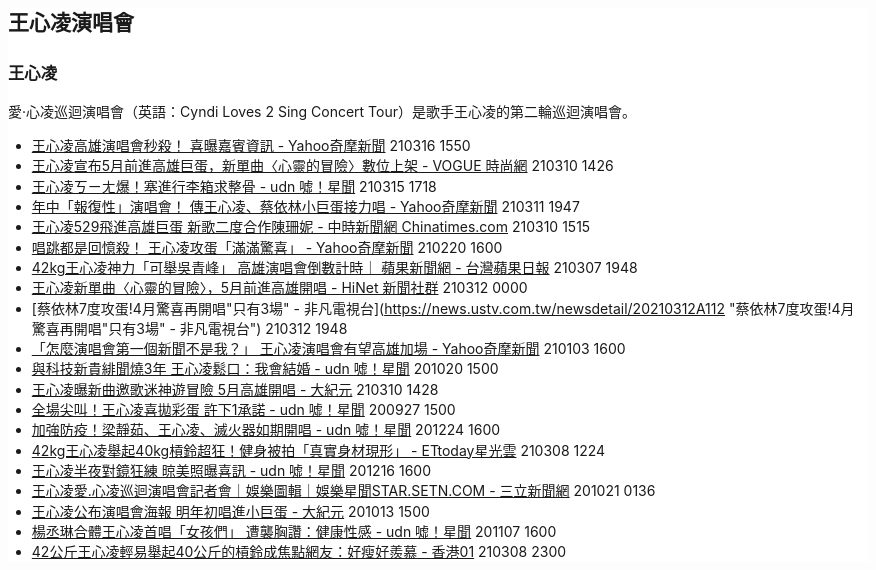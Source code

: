 ## 王心凌演唱會

### 王心凌

愛·心凌巡迴演唱會（英語：Cyndi Loves 2 Sing Concert Tour）是歌手王心凌的第二輪巡迴演唱會。
- [王心凌高雄演唱會秒殺！ 喜曝嘉賓資訊 - Yahoo奇摩新聞](https://tw.news.yahoo.com/%E7%8E%8B%E5%BF%83%E5%87%8C%E9%AB%98%E9%9B%84%E6%BC%94%E5%94%B1%E6%9C%83%E7%A7%92%E6%AE%BA%EF%BC%81-%E5%96%9C%E6%9B%9D%E5%98%89%E8%B3%93%E8%B3%87%E8%A8%8A-075047952.html "王心凌高雄演唱會秒殺！ 喜曝嘉賓資訊 - Yahoo奇摩新聞") 210316 1550
- [王心凌宣布5月前進高雄巨蛋，新單曲〈心靈的冒險〉數位上架 - VOGUE 時尚網](https://www.vogue.com.tw/entertainment/article/cyndi-wang-kaohsiung-concert "王心凌宣布5月前進高雄巨蛋，新單曲〈心靈的冒險〉數位上架 - VOGUE 時尚網") 210310 1426
- [王心凌ㄎㄧㄤ爆！塞進行李箱求整骨 - udn 噓！星聞](https://stars.udn.com/star/story/10092/5319541 "王心凌ㄎㄧㄤ爆！塞進行李箱求整骨 - udn 噓！星聞") 210315 1718
- [年中「報復性」演唱會！ 傳王心凌、蔡依林小巨蛋接力唱 - Yahoo奇摩新聞](https://tw.news.yahoo.com/%E5%B9%B4%E4%B8%AD-%E5%A0%B1%E5%BE%A9%E6%80%A7-%E6%BC%94%E5%94%B1%E6%9C%83-%E5%82%B3%E7%8E%8B%E5%BF%83%E5%87%8C-%E8%94%A1%E4%BE%9D%E6%9E%97%E5%B0%8F%E5%B7%A8%E8%9B%8B%E6%8E%A5%E5%8A%9B%E5%94%B1-114734899.html "年中「報復性」演唱會！ 傳王心凌、蔡依林小巨蛋接力唱 - Yahoo奇摩新聞") 210311 1947
- [王心凌529飛進高雄巨蛋 新歌二度合作陳珊妮 - 中時新聞網 Chinatimes.com](https://www.chinatimes.com/realtimenews/20210310003546-260404 "王心凌529飛進高雄巨蛋 新歌二度合作陳珊妮 - 中時新聞網 Chinatimes.com") 210310 1515
- [唱跳都是回憶殺！ 王心凌攻蛋「滿滿驚喜」 - Yahoo奇摩新聞](https://tw.news.yahoo.com/%E5%94%B1%E8%B7%B3%E9%83%BD%E6%98%AF%E5%9B%9E%E6%86%B6%E6%AE%BA-%E7%8E%8B%E5%BF%83%E5%87%8C%E6%94%BB%E8%9B%8B-%E6%BB%BF%E6%BB%BF%E9%A9%9A%E5%96%9C-141020982.html "唱跳都是回憶殺！ 王心凌攻蛋「滿滿驚喜」 - Yahoo奇摩新聞") 210220 1600
- [42kg王心凌神力「可舉吳青峰」 高雄演唱會倒數計時｜ 蘋果新聞網 - 台灣蘋果日報](https://tw.appledaily.com/entertainment/20210307/DNXKYVWK3JFLZJSHX7MMQ2ZM4A/ "42kg王心凌神力「可舉吳青峰」 高雄演唱會倒數計時｜ 蘋果新聞網 - 台灣蘋果日報") 210307 1948
- [王心凌新單曲〈心靈的冒險〉，5月前進高雄開唱 - HiNet 新聞社群](https://times.hinet.net/news/23253065 "王心凌新單曲〈心靈的冒險〉，5月前進高雄開唱 - HiNet 新聞社群") 210312 0000
- [蔡依林7度攻蛋!4月驚喜再開唱"只有3場" - 非凡電視台](https://news.ustv.com.tw/newsdetail/20210312A112 "蔡依林7度攻蛋!4月驚喜再開唱"只有3場" - 非凡電視台") 210312 1948
- [「怎麼演唱會第一個新聞不是我？」 王心凌演唱會有望高雄加場 - Yahoo奇摩新聞](https://tw.news.yahoo.com/%E6%80%8E%E9%BA%BC%E6%BC%94%E5%94%B1%E6%9C%83%E7%AC%AC-%E5%80%8B%E6%96%B0%E8%81%9E%E4%B8%8D%E6%98%AF%E6%88%91-%E7%8E%8B%E5%BF%83%E5%87%8C%E6%BC%94%E5%94%B1%E6%9C%83%E6%9C%89%E6%9C%9B%E9%AB%98%E9%9B%84%E5%8A%A0%E5%A0%B4-050810096.html "「怎麼演唱會第一個新聞不是我？」 王心凌演唱會有望高雄加場 - Yahoo奇摩新聞") 210103 1600
- [與科技新貴緋聞燒3年 王心凌鬆口：我會結婚 - udn 噓！星聞](https://stars.udn.com/star/story/10092/4949777 "與科技新貴緋聞燒3年 王心凌鬆口：我會結婚 - udn 噓！星聞") 201020 1500
- [王心凌曝新曲邀歌迷神遊冒險 5月高雄開唱 - 大紀元](https://www.epochtimes.com/b5/21/3/10/n12801260.htm "王心凌曝新曲邀歌迷神遊冒險 5月高雄開唱 - 大紀元") 210310 1428
- [全場尖叫！王心凌喜拋彩蛋 許下1承諾 - udn 噓！星聞](https://stars.udn.com/star/story/10092/4892753 "全場尖叫！王心凌喜拋彩蛋 許下1承諾 - udn 噓！星聞") 200927 1500
- [加強防疫！梁靜茹、王心凌、滅火器如期開唱 - udn 噓！星聞](https://stars.udn.com/star/story/10092/5119518 "加強防疫！梁靜茹、王心凌、滅火器如期開唱 - udn 噓！星聞") 201224 1600
- [42kg王心凌舉起40kg槓鈴超狂！健身被拍「真實身材現形」 - ETtoday星光雲](https://star.ettoday.net/news/1933379 "42kg王心凌舉起40kg槓鈴超狂！健身被拍「真實身材現形」 - ETtoday星光雲") 210308 1224
- [王心凌半夜對鏡狂練 晾美照曝喜訊 - udn 噓！星聞](https://stars.udn.com/star/story/10092/5097772 "王心凌半夜對鏡狂練 晾美照曝喜訊 - udn 噓！星聞") 201216 1600
- [王心凌愛.心凌巡迴演唱會記者會｜娛樂圖輯｜娛樂星聞STAR.SETN.COM - 三立新聞網](https://star.setn.com/photo/7738 "王心凌愛.心凌巡迴演唱會記者會｜娛樂圖輯｜娛樂星聞STAR.SETN.COM - 三立新聞網") 201021 0136
- [王心凌公布演唱會海報 明年初唱進小巨蛋 - 大紀元](https://www.epochtimes.com/b5/20/10/13/n12471931.htm "王心凌公布演唱會海報 明年初唱進小巨蛋 - 大紀元") 201013 1500
- [楊丞琳合體王心凌首唱「女孩們」 遭襲胸讚：健康性感 - udn 噓！星聞](https://stars.udn.com/star/story/10092/4997439 "楊丞琳合體王心凌首唱「女孩們」 遭襲胸讚：健康性感 - udn 噓！星聞") 201107 1600
- [42公斤王心凌輕易舉起40公斤的槓鈴成焦點網友：好瘦好羨慕 - 香港01](https://www.hk01.com/%E5%8D%B3%E6%99%82%E5%A8%9B%E6%A8%82/596489/42%E5%85%AC%E6%96%A4%E7%8E%8B%E5%BF%83%E5%87%8C%E8%BC%95%E6%98%93%E8%88%89%E8%B5%B740%E5%85%AC%E6%96%A4%E7%9A%84%E6%A7%93%E9%88%B4%E6%88%90%E7%84%A6%E9%BB%9E-%E7%B6%B2%E5%8F%8B-%E5%A5%BD%E7%98%A6%E5%A5%BD%E7%BE%A8%E6%85%95 "42公斤王心凌輕易舉起40公斤的槓鈴成焦點網友：好瘦好羨慕 - 香港01") 210308 2300
